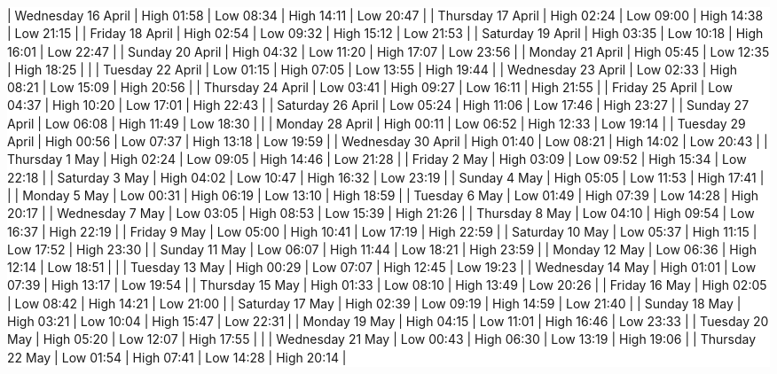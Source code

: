 | Wednesday 16 April | High 01:58 | Low 08:34 | High 14:11 | Low 20:47 | 
| Thursday 17 April | High 02:24 | Low 09:00 | High 14:38 | Low 21:15 | 
| Friday 18 April | High 02:54 | Low 09:32 | High 15:12 | Low 21:53 | 
| Saturday 19 April | High 03:35 | Low 10:18 | High 16:01 | Low 22:47 | 
| Sunday 20 April | High 04:32 | Low 11:20 | High 17:07 | Low 23:56 | 
| Monday 21 April | High 05:45 | Low 12:35 | High 18:25 |  | 
| Tuesday 22 April | Low 01:15 | High 07:05 | Low 13:55 | High 19:44 | 
| Wednesday 23 April | Low 02:33 | High 08:21 | Low 15:09 | High 20:56 | 
| Thursday 24 April | Low 03:41 | High 09:27 | Low 16:11 | High 21:55 | 
| Friday 25 April | Low 04:37 | High 10:20 | Low 17:01 | High 22:43 | 
| Saturday 26 April | Low 05:24 | High 11:06 | Low 17:46 | High 23:27 | 
| Sunday 27 April | Low 06:08 | High 11:49 | Low 18:30 |  | 
| Monday 28 April | High 00:11 | Low 06:52 | High 12:33 | Low 19:14 | 
| Tuesday 29 April | High 00:56 | Low 07:37 | High 13:18 | Low 19:59 | 
| Wednesday 30 April | High 01:40 | Low 08:21 | High 14:02 | Low 20:43 | 
| Thursday 1 May | High 02:24 | Low 09:05 | High 14:46 | Low 21:28 | 
| Friday 2 May | High 03:09 | Low 09:52 | High 15:34 | Low 22:18 | 
| Saturday 3 May | High 04:02 | Low 10:47 | High 16:32 | Low 23:19 | 
| Sunday 4 May | High 05:05 | Low 11:53 | High 17:41 |  | 
| Monday 5 May | Low 00:31 | High 06:19 | Low 13:10 | High 18:59 | 
| Tuesday 6 May | Low 01:49 | High 07:39 | Low 14:28 | High 20:17 | 
| Wednesday 7 May | Low 03:05 | High 08:53 | Low 15:39 | High 21:26 | 
| Thursday 8 May | Low 04:10 | High 09:54 | Low 16:37 | High 22:19 | 
| Friday 9 May | Low 05:00 | High 10:41 | Low 17:19 | High 22:59 | 
| Saturday 10 May | Low 05:37 | High 11:15 | Low 17:52 | High 23:30 | 
| Sunday 11 May | Low 06:07 | High 11:44 | Low 18:21 | High 23:59 | 
| Monday 12 May | Low 06:36 | High 12:14 | Low 18:51 |  | 
| Tuesday 13 May | High 00:29 | Low 07:07 | High 12:45 | Low 19:23 | 
| Wednesday 14 May | High 01:01 | Low 07:39 | High 13:17 | Low 19:54 | 
| Thursday 15 May | High 01:33 | Low 08:10 | High 13:49 | Low 20:26 | 
| Friday 16 May | High 02:05 | Low 08:42 | High 14:21 | Low 21:00 | 
| Saturday 17 May | High 02:39 | Low 09:19 | High 14:59 | Low 21:40 | 
| Sunday 18 May | High 03:21 | Low 10:04 | High 15:47 | Low 22:31 | 
| Monday 19 May | High 04:15 | Low 11:01 | High 16:46 | Low 23:33 | 
| Tuesday 20 May | High 05:20 | Low 12:07 | High 17:55 |  | 
| Wednesday 21 May | Low 00:43 | High 06:30 | Low 13:19 | High 19:06 | 
| Thursday 22 May | Low 01:54 | High 07:41 | Low 14:28 | High 20:14 | 